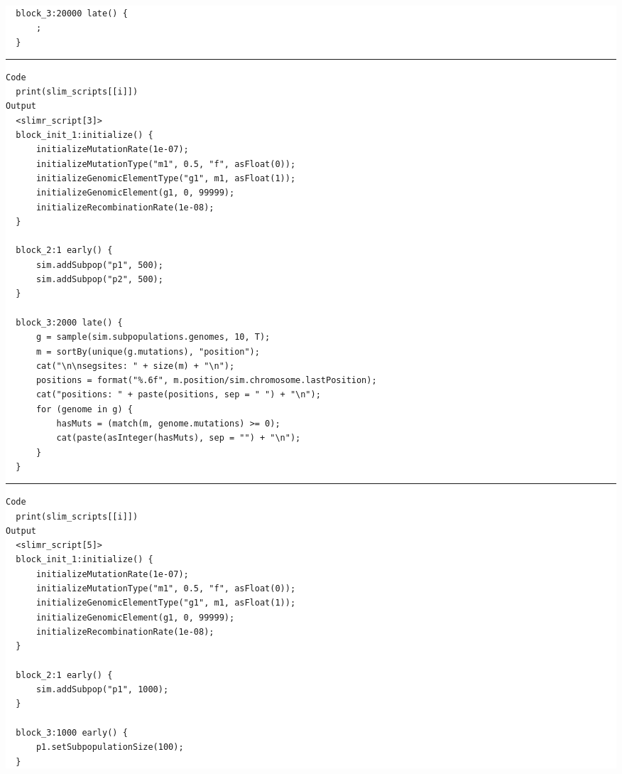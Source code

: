       block_3:20000 late() {
          ;
      }

---

    Code
      print(slim_scripts[[i]])
    Output
      <slimr_script[3]>
      block_init_1:initialize() {
          initializeMutationRate(1e-07);
          initializeMutationType("m1", 0.5, "f", asFloat(0));
          initializeGenomicElementType("g1", m1, asFloat(1));
          initializeGenomicElement(g1, 0, 99999);
          initializeRecombinationRate(1e-08);
      }
      
      block_2:1 early() {
          sim.addSubpop("p1", 500);
          sim.addSubpop("p2", 500);
      }
      
      block_3:2000 late() {
          g = sample(sim.subpopulations.genomes, 10, T);
          m = sortBy(unique(g.mutations), "position");
          cat("\n\nsegsites: " + size(m) + "\n");
          positions = format("%.6f", m.position/sim.chromosome.lastPosition);
          cat("positions: " + paste(positions, sep = " ") + "\n");
          for (genome in g) {
              hasMuts = (match(m, genome.mutations) >= 0);
              cat(paste(asInteger(hasMuts), sep = "") + "\n");
          }
      }

---

    Code
      print(slim_scripts[[i]])
    Output
      <slimr_script[5]>
      block_init_1:initialize() {
          initializeMutationRate(1e-07);
          initializeMutationType("m1", 0.5, "f", asFloat(0));
          initializeGenomicElementType("g1", m1, asFloat(1));
          initializeGenomicElement(g1, 0, 99999);
          initializeRecombinationRate(1e-08);
      }
      
      block_2:1 early() {
          sim.addSubpop("p1", 1000);
      }
      
      block_3:1000 early() {
          p1.setSubpopulationSize(100);
      }
      